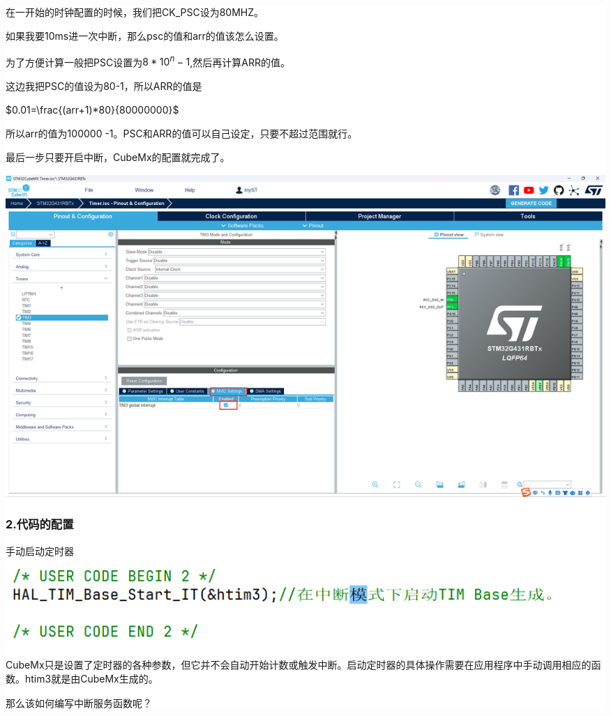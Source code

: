 在一开始的时钟配置的时候，我们把CK_PSC设为80MHZ。

如果我要10ms进一次中断，那么psc的值和arr的值该怎么设置。

为了方便计算一般把PSC设置为$8*10^n-1$,然后再计算ARR的值。

这边我把PSC的值设为80-1，所以ARR的值是

$0.01=\frac{(arr+1)*80}{80000000}$

所以arr的值为100000 -1。PSC和ARR的值可以自己设定，只要不超过范围就行。

最后一步只要开启中断，CubeMx的配置就完成了。

![](figures/202403202328857.png)

### 2.代码的配置

手动启动定时器

![](figures/202403202328858.png)

CubeMx只是设置了定时器的各种参数，但它并不会自动开始计数或触发中断。启动定时器的具体操作需要在应用程序中手动调用相应的函数。htim3就是由CubeMx生成的。

那么该如何编写中断服务函数呢？
